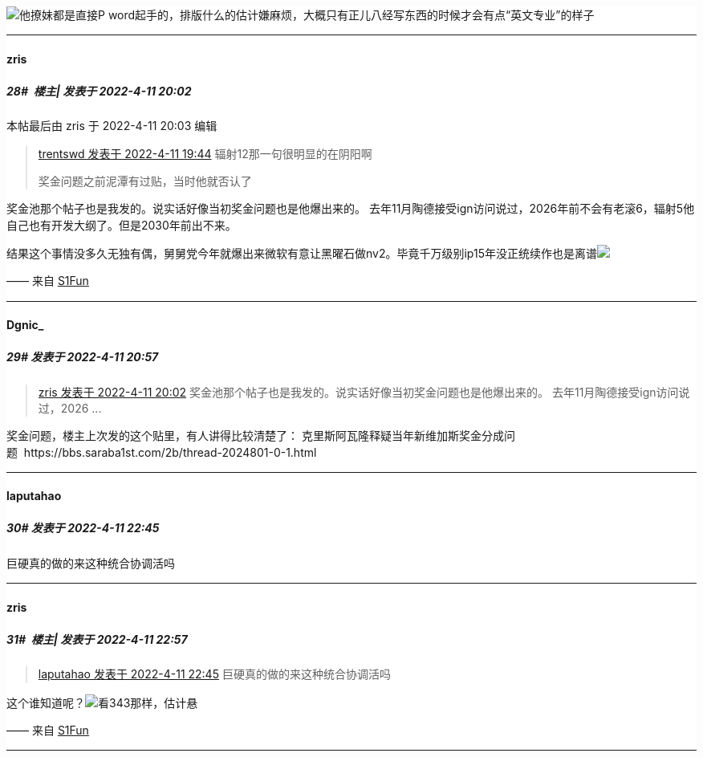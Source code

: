 <img src="https://static.saraba1st.com/image/smiley/face2017/066.png" referrerpolicy="no-referrer">他撩妹都是直接P word起手的，排版什么的估计嫌麻烦，大概只有正儿八经写东西的时候才会有点“英文专业”的样子

*****

####  zris  
##### 28#         楼主| 发表于 2022-4-11 20:02

 本帖最后由 zris 于 2022-4-11 20:03 编辑 
<blockquote><a href="httphttps://bbs.saraba1st.com/2b/forum.php?mod=redirect&amp;goto=findpost&amp;pid=55410312&amp;ptid=2064020" target="_blank">trentswd 发表于 2022-4-11 19:44</a>
辐射12那一句很明显的在阴阳啊

奖金问题之前泥潭有过贴，当时他就否认了</blockquote>
奖金池那个帖子也是我发的。说实话好像当初奖金问题也是他爆出来的。
去年11月陶德接受ign访问说过，2026年前不会有老滚6，辐射5他自己也有开发大纲了。但是2030年前出不来。

结果这个事情没多久无独有偶，舅舅党今年就爆出来微软有意让黑曜石做nv2。毕竟千万级别ip15年没正统续作也是离谱<img src="https://static.saraba1st.com/image/smiley/face2017/020.png" referrerpolicy="no-referrer">

—— 来自 [S1Fun](https://s1fun.koalcat.com)

*****

####  Dgnic_  
##### 29#       发表于 2022-4-11 20:57

<blockquote><a href="httphttps://bbs.saraba1st.com/2b/forum.php?mod=redirect&amp;goto=findpost&amp;pid=55410546&amp;ptid=2064020" target="_blank">zris 发表于 2022-4-11 20:02</a>
奖金池那个帖子也是我发的。说实话好像当初奖金问题也是他爆出来的。
去年11月陶德接受ign访问说过，2026 ...</blockquote>
奖金问题，楼主上次发的这个贴里，有人讲得比较清楚了：
克里斯阿瓦隆释疑当年新维加斯奖金分成问题  https://bbs.saraba1st.com/2b/thread-2024801-0-1.html

*****

####  laputahao  
##### 30#       发表于 2022-4-11 22:45

巨硬真的做的来这种统合协调活吗 



*****

####  zris  
##### 31#         楼主| 发表于 2022-4-11 22:57

<blockquote><a href="httphttps://bbs.saraba1st.com/2b/forum.php?mod=redirect&amp;goto=findpost&amp;pid=55412507&amp;ptid=2064020" target="_blank">laputahao 发表于 2022-4-11 22:45</a>
巨硬真的做的来这种统合协调活吗</blockquote>
这个谁知道呢？<img src="https://static.saraba1st.com/image/smiley/face2017/018.png" referrerpolicy="no-referrer">看343那样，估计悬

—— 来自 [S1Fun](https://s1fun.koalcat.com)

*****
